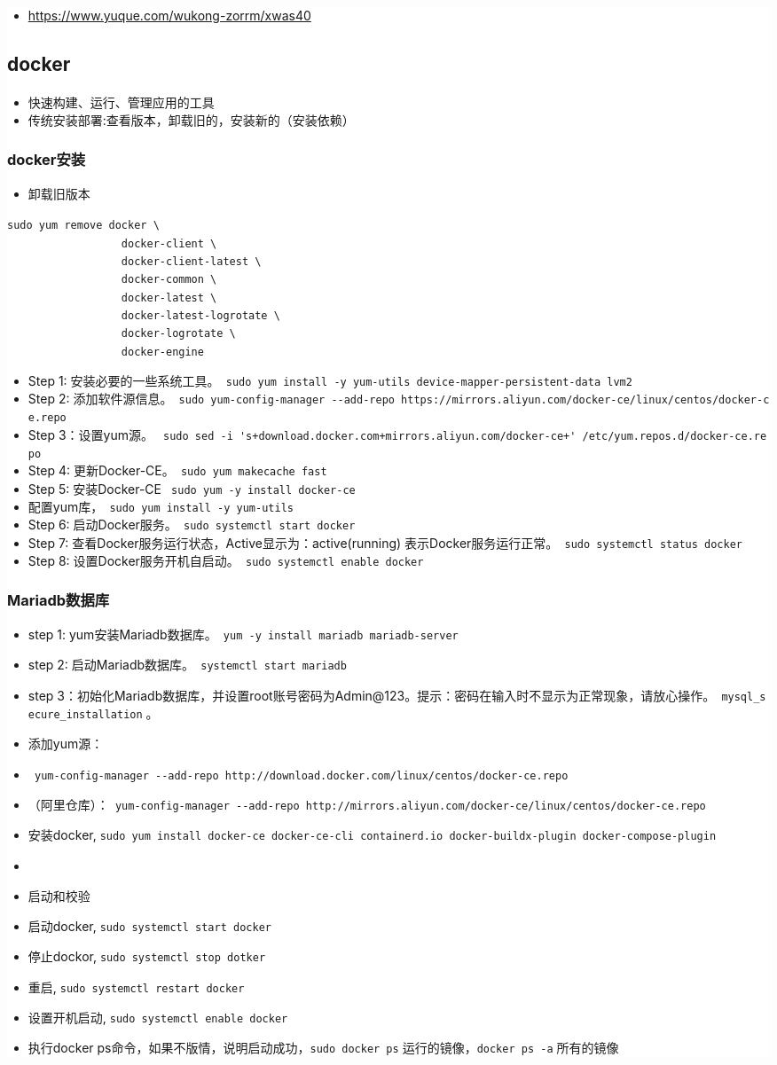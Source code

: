 - https://www.yuque.com/wukong-zorrm/xwas40
## docker
- 快速构建、运行、管理应用的工具
- 传统安装部署:查看版本，卸载旧的，安装新的（安装依赖）
### docker安装
- 卸载旧版本
```
sudo yum remove docker \
                  docker-client \
                  docker-client-latest \
                  docker-common \
                  docker-latest \
                  docker-latest-logrotate \
                  docker-logrotate \
                  docker-engine
```

- Step 1: 安装必要的一些系统工具。``` sudo yum install -y yum-utils device-mapper-persistent-data lvm2``` 
- Step 2: 添加软件源信息。``` sudo yum-config-manager --add-repo https://mirrors.aliyun.com/docker-ce/linux/centos/docker-ce.repo``` 
- Step 3：设置yum源。 ``` sudo sed -i 's+download.docker.com+mirrors.aliyun.com/docker-ce+' /etc/yum.repos.d/docker-ce.repo``` 
- Step 4: 更新Docker-CE。``` sudo yum makecache fast``` 
- Step 5: 安装Docker-CE ``` sudo yum -y install docker-ce``` 
- 配置yum库，``` sudo yum install -y yum-utils```
- Step 6: 启动Docker服务。``` sudo systemctl start docker``` 
- Step 7: 查看Docker服务运行状态，Active显示为：active(running) 表示Docker服务运行正常。``` sudo systemctl status docker``` 
- Step 8: 设置Docker服务开机自启动。``` sudo systemctl enable docker``` 

### Mariadb数据库
- step 1: yum安装Mariadb数据库。``` yum -y install mariadb mariadb-server``` 

- step 2: 启动Mariadb数据库。``` systemctl start mariadb``` 

- step 3：初始化Mariadb数据库，并设置root账号密码为Admin@123。提示：密码在输入时不显示为正常现象，请放心操作。``` mysql_secure_installation``` 。

- 添加yum源：
- ``` yum-config-manager --add-repo http://download.docker.com/linux/centos/docker-ce.repo``` 
- （阿里仓库）：``` yum-config-manager --add-repo http://mirrors.aliyun.com/docker-ce/linux/centos/docker-ce.repo``` 
- 安装docker,  ```sudo yum install docker-ce docker-ce-cli containerd.io docker-buildx-plugin docker-compose-plugin```
- 
- 启动和校验
- 启动docker, ```sudo systemctl start docker```
- 停止dockor, ```sudo systemctl stop dotker```
- 重启, ```sudo systemctl restart docker```
- 设置开机启动, ```sudo systemctl enable docker```
- 执行docker ps命令，如果不版情，说明启动成功，```sudo docker ps``` 运行的镜像，```docker ps -a``` 所有的镜像
